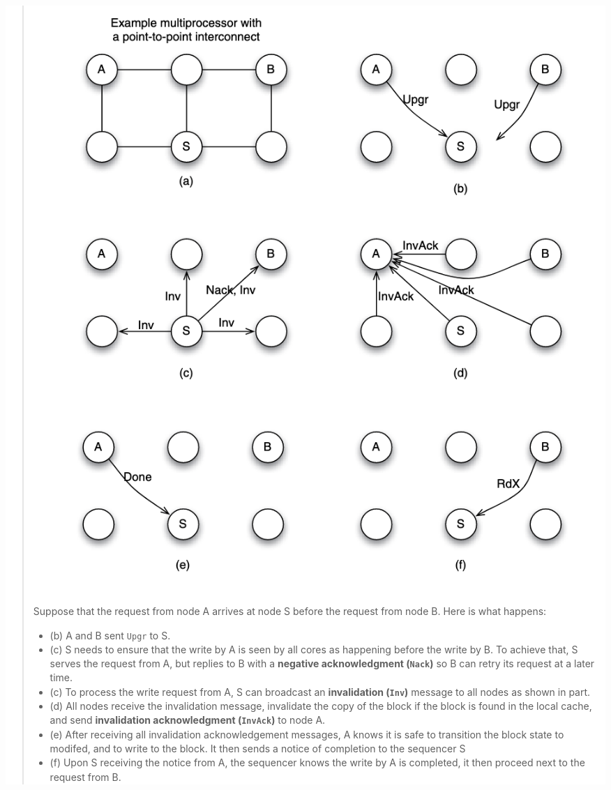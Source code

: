 > ![Pasted image 20241006201935](./imgs/Pasted%20image%2020241006201935.png)
> 
> Suppose that the request from node A arrives at node S before the request  from node B.
> Here is what happens:
> - (b) A and B sent `Upgr` to S.
> - (c) S needs to ensure that the write by A is seen by all cores as happening  before the write by B. To achieve that, S serves the request from A, but replies to B with a **negative acknowledgment (`Nack`)** so B can retry its request at a later time.
> - (c) To process the write request from A, S can broadcast an **invalidation (`Inv`)** message to all nodes as shown in part. 
> - (d) All nodes receive the invalidation message, invalidate the copy of the  block if the block is found in the local cache, and send **invalidation acknowledgment (`InvAck`)** to node A.
> - (e) After receiving all invalidation acknowledgement messages, A knows it is safe to transition  the block state to modifed, and to write to the block. It then sends a notice of completion to the  sequencer S
> - (f) Upon S receiving the notice from A, the sequencer knows the write by A is completed, it then proceed next to the request from B.
